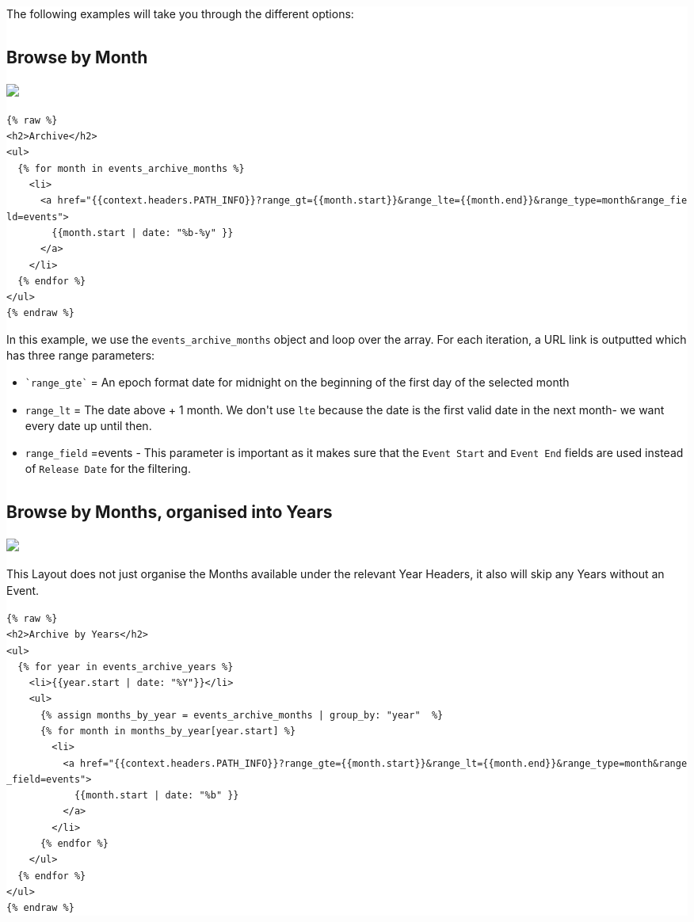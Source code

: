 The following examples will take you through the different options:

## Browse by Month

![](https://downloads.intercomcdn.com/i/o/203097728/66141d6f7f41130389f473fc/image.png)

```liquid
{% raw %}
<h2>Archive</h2>
<ul>
  {% for month in events_archive_months %}
    <li>
      <a href="{{context.headers.PATH_INFO}}?range_gt={{month.start}}&range_lte={{month.end}}&range_type=month&range_field=events">
        {{month.start | date: "%b-%y" }}
      </a>
    </li>
  {% endfor %}
</ul>
{% endraw %}
```

In this example, we use the `events_archive_months` object and loop over the array. For each iteration, a URL link is outputted which has three range parameters:

*   `` `range_gte` `` = An epoch format date for midnight on the beginning of the first day of the selected month

*   `range_lt` = The date above + 1 month. We don't use `lte` because the date is the first valid date in the next month- we want every date up until then.

*   `range_field` =events - This parameter is important as it makes sure that the `Event Start` and `Event End` fields are used instead of `Release Date` for the filtering.

## Browse by Months, organised into Years

![](https://downloads.intercomcdn.com/i/o/203098785/9d029c33b1e04b3305d93909/image.png)

This Layout does not just organise the Months available under the relevant Year Headers, it also will skip any Years without an Event.

```liquid
{% raw %}
<h2>Archive by Years</h2>
<ul>
  {% for year in events_archive_years %}
    <li>{{year.start | date: "%Y"}}</li>
    <ul>
      {% assign months_by_year = events_archive_months | group_by: "year"  %}
      {% for month in months_by_year[year.start] %}
        <li>
          <a href="{{context.headers.PATH_INFO}}?range_gte={{month.start}}&range_lt={{month.end}}&range_type=month&range_field=events">
            {{month.start | date: "%b" }}
          </a>
        </li>
      {% endfor %}
    </ul>
  {% endfor %}
</ul>
{% endraw %}
```
